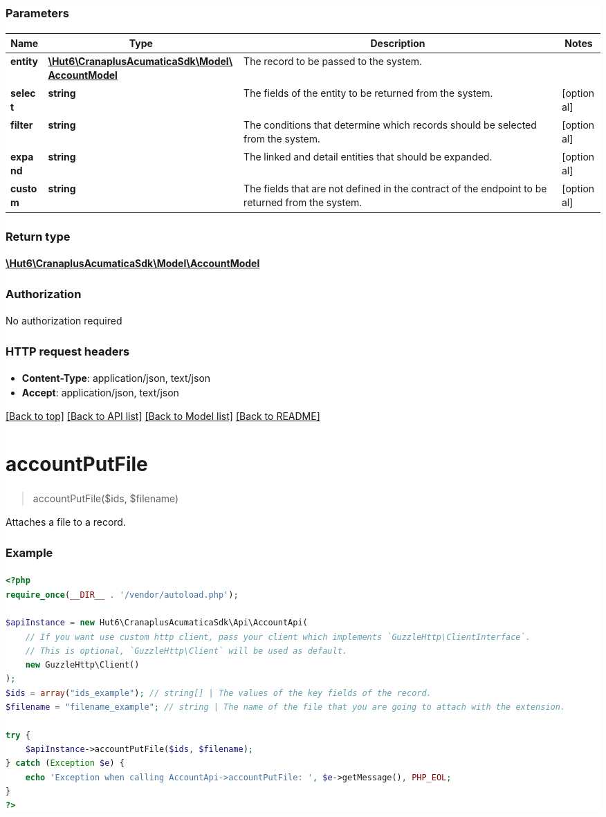 
### Parameters

Name | Type | Description  | Notes
------------- | ------------- | ------------- | -------------
 **entity** | [**\Hut6\CranaplusAcumaticaSdk\Model\AccountModel**](../Model/AccountModel.md)| The record to be passed to the system. |
 **select** | **string**| The fields of the entity to be returned from the system. | [optional]
 **filter** | **string**| The conditions that determine which records should be selected from the system. | [optional]
 **expand** | **string**| The linked and detail entities that should be expanded. | [optional]
 **custom** | **string**| The fields that are not defined in the contract of the endpoint to be returned from the system. | [optional]

### Return type

[**\Hut6\CranaplusAcumaticaSdk\Model\AccountModel**](../Model/AccountModel.md)

### Authorization

No authorization required

### HTTP request headers

 - **Content-Type**: application/json, text/json
 - **Accept**: application/json, text/json

[[Back to top]](#) [[Back to API list]](../../README.md#documentation-for-api-endpoints) [[Back to Model list]](../../README.md#documentation-for-models) [[Back to README]](../../README.md)

# **accountPutFile**
> accountPutFile($ids, $filename)

Attaches a file to a record.

### Example
```php
<?php
require_once(__DIR__ . '/vendor/autoload.php');

$apiInstance = new Hut6\CranaplusAcumaticaSdk\Api\AccountApi(
    // If you want use custom http client, pass your client which implements `GuzzleHttp\ClientInterface`.
    // This is optional, `GuzzleHttp\Client` will be used as default.
    new GuzzleHttp\Client()
);
$ids = array("ids_example"); // string[] | The values of the key fields of the record.
$filename = "filename_example"; // string | The name of the file that you are going to attach with the extension.

try {
    $apiInstance->accountPutFile($ids, $filename);
} catch (Exception $e) {
    echo 'Exception when calling AccountApi->accountPutFile: ', $e->getMessage(), PHP_EOL;
}
?>
```
